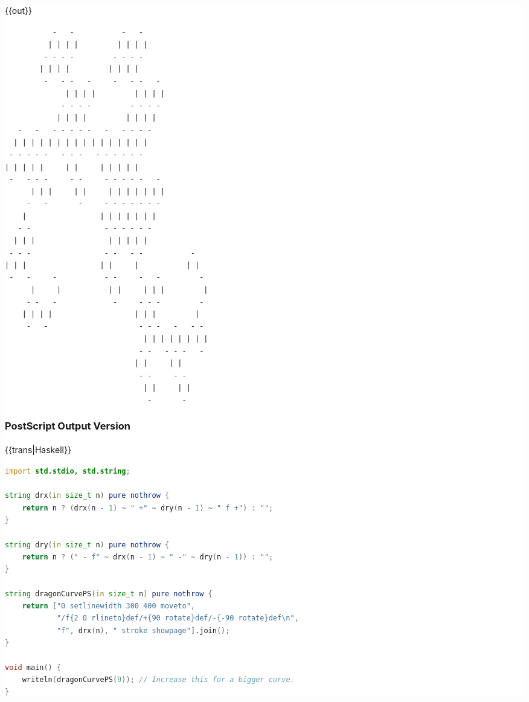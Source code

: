 {{out}}

```txt
           -   -           -   -
          | | | |         | | | |
         - - - -         - - - -
        | | | |         | | | |
         -   - -   -     -   - -   -
              | | | |         | | | |
             - - - -         - - - -
            | | | |         | | | |
   -   -   - - - - -   -   - - - -
  | | | | | | | | | | | | | | | |
 - - - - -   - - -   - - - - - -
| | | | |     | |     | | | | |
 -   - - -     - -     - - - - -   -
      | | |     | |     | | | | | | |
     -   -       -     - - - - - - -
    |                 | | | | | | |
   - -                 - - - - - -
  | | |                 | | | | |
 - - -                 - -   - -           -
| | |                 | |     |           | |
 -   -     -           - -     -   -         -
      |     |           | |     | | |         |
     - -   -             -     - - -         -
    | | | |                   | | |         |
     -   -                     - - -   -   - -
                                | | | | | | | |
                               - -   - - -   -
                              | |     | |
                               - -     - -
                                | |     | |
                                 -       -
```



### PostScript Output Version

{{trans|Haskell}}

```d
import std.stdio, std.string;

string drx(in size_t n) pure nothrow {
    return n ? (drx(n - 1) ~ " +" ~ dry(n - 1) ~ " f +") : "";
}

string dry(in size_t n) pure nothrow {
    return n ? (" - f" ~ drx(n - 1) ~ " -" ~ dry(n - 1)) : "";
}

string dragonCurvePS(in size_t n) pure nothrow {
    return ["0 setlinewidth 300 400 moveto",
            "/f{2 0 rlineto}def/+{90 rotate}def/-{-90 rotate}def\n",
            "f", drx(n), " stroke showpage"].join();
}

void main() {
    writeln(dragonCurvePS(9)); // Increase this for a bigger curve.
}
```
